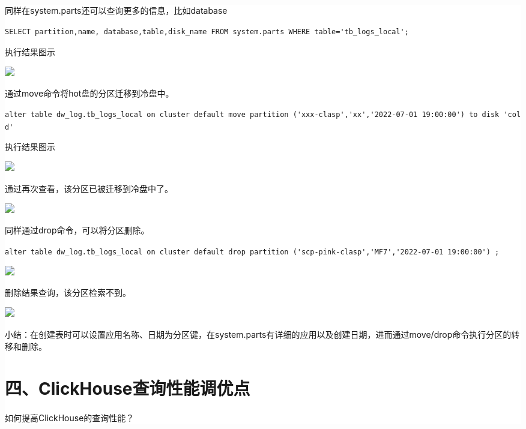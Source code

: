

同样在system.parts还可以查询更多的信息，比如database

```
SELECT partition,name, database,table,disk_name FROM system.parts WHERE table='tb_logs_local';
```



执行结果图示

![](https://raw.githubusercontent.com/yongliangcode/md-picture/master/img2/20220709222324.png)



通过move命令将hot盘的分区迁移到冷盘中。

```
alter table dw_log.tb_logs_local on cluster default move partition ('xxx-clasp','xx','2022-07-01 19:00:00') to disk 'cold'
```



执行结果图示

![](https://raw.githubusercontent.com/yongliangcode/md-picture/master/img2/20220709222348.png)



通过再次查看，该分区已被迁移到冷盘中了。

![](https://raw.githubusercontent.com/yongliangcode/md-picture/master/img2/20220709222419.png)



同样通过drop命令，可以将分区删除。

```
alter table dw_log.tb_logs_local on cluster default drop partition ('scp-pink-clasp','MF7','2022-07-01 19:00:00') ;
```



![](https://raw.githubusercontent.com/yongliangcode/md-picture/master/img2/20220709222445.png)



删除结果查询，该分区检索不到。

![](https://raw.githubusercontent.com/yongliangcode/md-picture/master/img2/20220709222508.png)



小结：在创建表时可以设置应用名称、日期为分区键，在system.parts有详细的应用以及创建日期，进而通过move/drop命令执行分区的转移和删除。



# 四、ClickHouse查询性能调优点

如何提高ClickHouse的查询性能？

